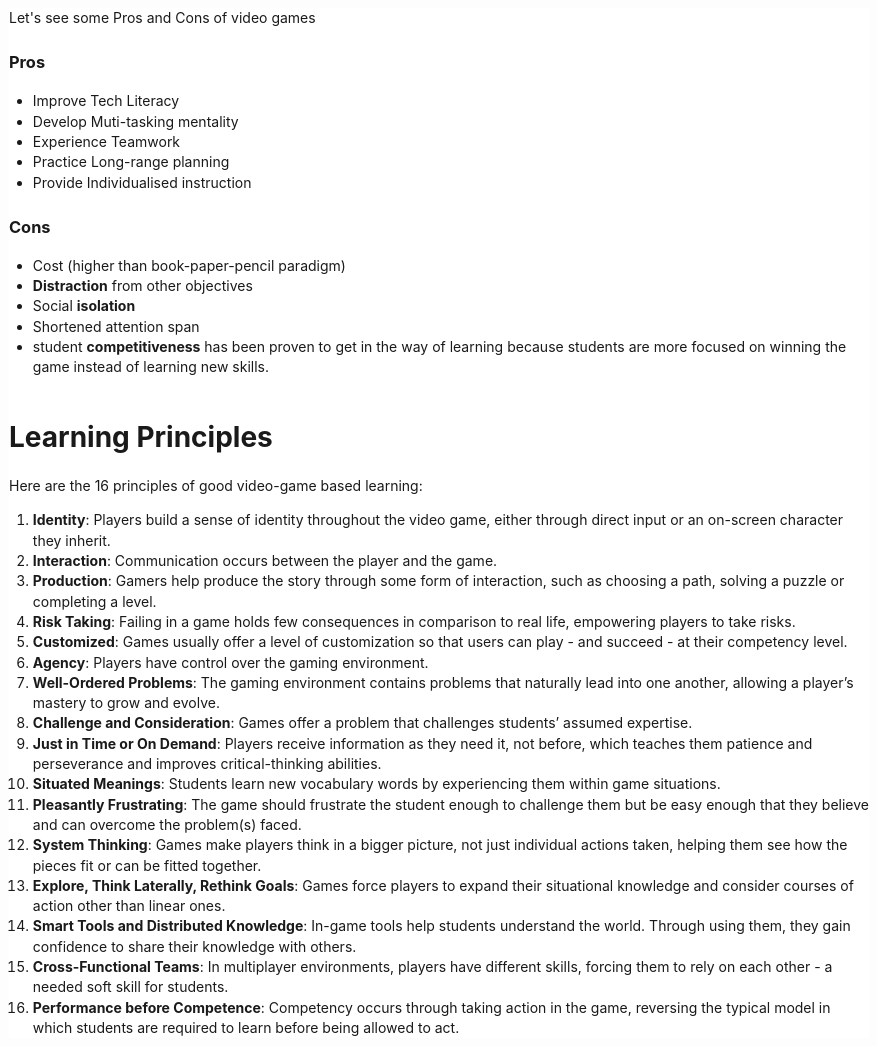 Let's see some Pros and Cons of video games

### Pros
- Improve Tech Literacy
- Develop Muti-tasking mentality
- Experience Teamwork
- Practice Long-range planning
- Provide Individualised instruction

### Cons
- Cost (higher than book-paper-pencil paradigm)
- **Distraction** from other objectives
- Social **isolation**
- Shortened attention span
- student **competitiveness** has been proven to get in the way of learning because students are more focused on winning the game instead of learning new skills.

# Learning Principles
Here are the 16 principles of good video-game based learning:

1. **Identity**: Players build a sense of identity throughout the video game, either through direct input or an on-screen character they inherit.
2. **Interaction**: Communication occurs between the player and the game.
3. **Production**: Gamers help produce the story through some form of interaction, such as choosing a path, solving a puzzle or completing a level.
4. **Risk Taking**: Failing in a game holds few consequences in comparison to real life, empowering players to take risks.
5. **Customized**: Games usually offer a level of customization so that users can play - and succeed - at their competency level.
6. **Agency**: Players have control over the gaming environment.
7. **Well-Ordered Problems**: The gaming environment contains problems that naturally lead into one another, allowing a player’s mastery to grow and evolve.
8. **Challenge and Consideration**: Games offer a problem that challenges students’ assumed expertise.
9. **Just in Time or On Demand**: Players receive information as they need it, not before, which teaches them patience and perseverance and improves critical-thinking abilities.
10. **Situated Meanings**: Students learn new vocabulary words by experiencing them within game situations.
11. **Pleasantly Frustrating**: The game should frustrate the student enough to challenge them but be easy enough that they believe and can overcome the problem(s) faced.
12. **System Thinking**: Games make players think in a bigger picture, not just individual actions taken, helping them see how the pieces fit or can be fitted together.
13. **Explore, Think Laterally, Rethink Goals**: Games force players to expand their situational knowledge and consider courses of action other than linear ones.
14. **Smart Tools and Distributed Knowledge**: In-game tools help students understand the world. Through using them, they gain confidence to share their knowledge with others.
15. **Cross-Functional Teams**: In multiplayer environments, players have different skills, forcing them to rely on each other - a needed soft skill for students.
16. **Performance before Competence**: Competency occurs through taking action in the game, reversing the typical model in which students are required to learn before being allowed to act.
